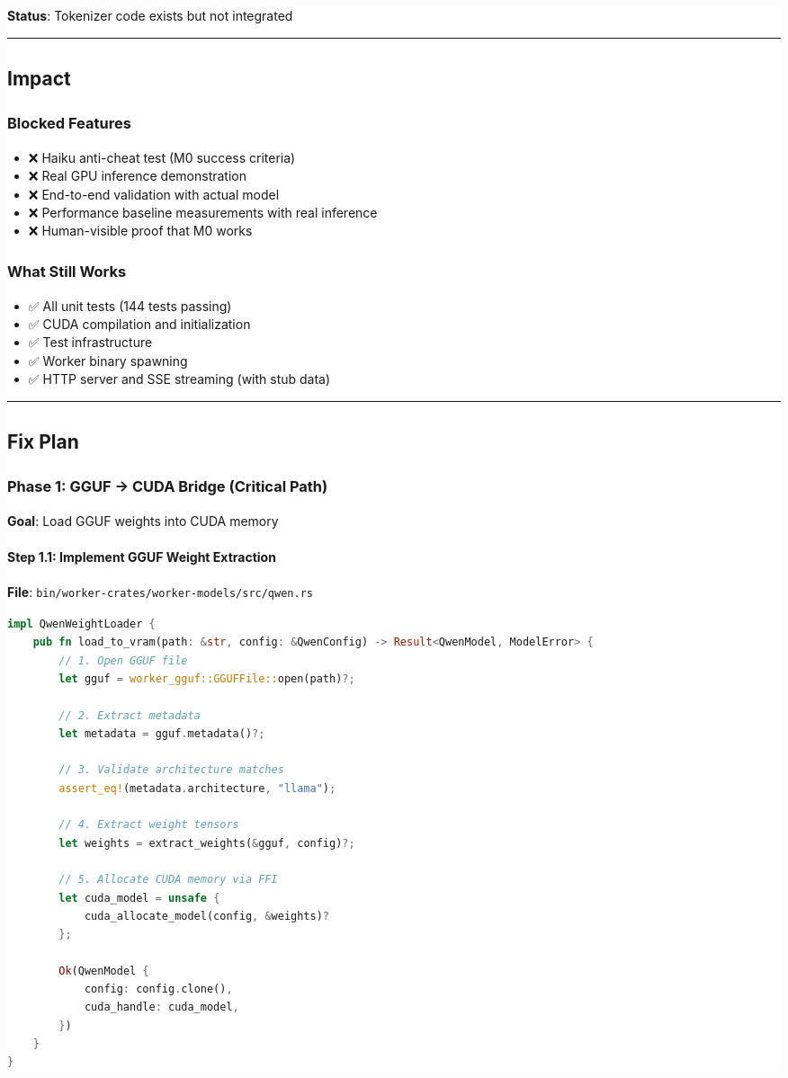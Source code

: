 **Status**: Tokenizer code exists but not integrated

---

## Impact

### Blocked Features

- ❌ Haiku anti-cheat test (M0 success criteria)
- ❌ Real GPU inference demonstration
- ❌ End-to-end validation with actual model
- ❌ Performance baseline measurements with real inference
- ❌ Human-visible proof that M0 works

### What Still Works

- ✅ All unit tests (144 tests passing)
- ✅ CUDA compilation and initialization
- ✅ Test infrastructure
- ✅ Worker binary spawning
- ✅ HTTP server and SSE streaming (with stub data)

---

## Fix Plan

### Phase 1: GGUF → CUDA Bridge (Critical Path)

**Goal**: Load GGUF weights into CUDA memory

#### Step 1.1: Implement GGUF Weight Extraction
**File**: `bin/worker-crates/worker-models/src/qwen.rs`

```rust
impl QwenWeightLoader {
    pub fn load_to_vram(path: &str, config: &QwenConfig) -> Result<QwenModel, ModelError> {
        // 1. Open GGUF file
        let gguf = worker_gguf::GGUFFile::open(path)?;
        
        // 2. Extract metadata
        let metadata = gguf.metadata()?;
        
        // 3. Validate architecture matches
        assert_eq!(metadata.architecture, "llama");
        
        // 4. Extract weight tensors
        let weights = extract_weights(&gguf, config)?;
        
        // 5. Allocate CUDA memory via FFI
        let cuda_model = unsafe {
            cuda_allocate_model(config, &weights)?
        };
        
        Ok(QwenModel {
            config: config.clone(),
            cuda_handle: cuda_model,
        })
    }
}
```
